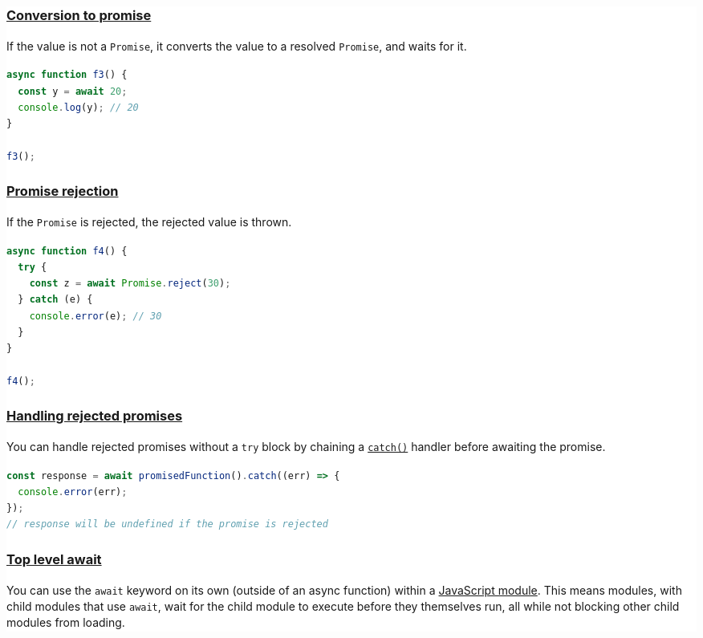 ### [Conversion to promise](https://developer.mozilla.org/en-US/docs/Web/JavaScript/Reference/Operators/await#conversion_to_promise)

If the value is not a `Promise`, it converts the value to a resolved `Promise`, and waits for it.

```js
async function f3() {
  const y = await 20;
  console.log(y); // 20
}

f3();
```

### [Promise rejection](https://developer.mozilla.org/en-US/docs/Web/JavaScript/Reference/Operators/await#promise_rejection)

If the `Promise` is rejected, the rejected value is thrown.

```js
async function f4() {
  try {
    const z = await Promise.reject(30);
  } catch (e) {
    console.error(e); // 30
  }
}

f4();
```

### [Handling rejected promises](https://developer.mozilla.org/en-US/docs/Web/JavaScript/Reference/Operators/await#handling_rejected_promises)

You can handle rejected promises without a `try` block by chaining a [`catch()`](https://developer.mozilla.org/en-US/docs/Web/JavaScript/Reference/Global_Objects/Promise/catch) handler before awaiting the promise.

```js
const response = await promisedFunction().catch((err) => {
  console.error(err);
});
// response will be undefined if the promise is rejected
```

### [Top level await](https://developer.mozilla.org/en-US/docs/Web/JavaScript/Reference/Operators/await#top_level_await)

You can use the `await` keyword on its own (outside of an async function) within a [JavaScript module](https://developer.mozilla.org/en-US/docs/Web/JavaScript/Guide/Modules). This means modules, with child modules that use `await`, wait for the child module to execute before they themselves run, all while not blocking other child modules from loading.
